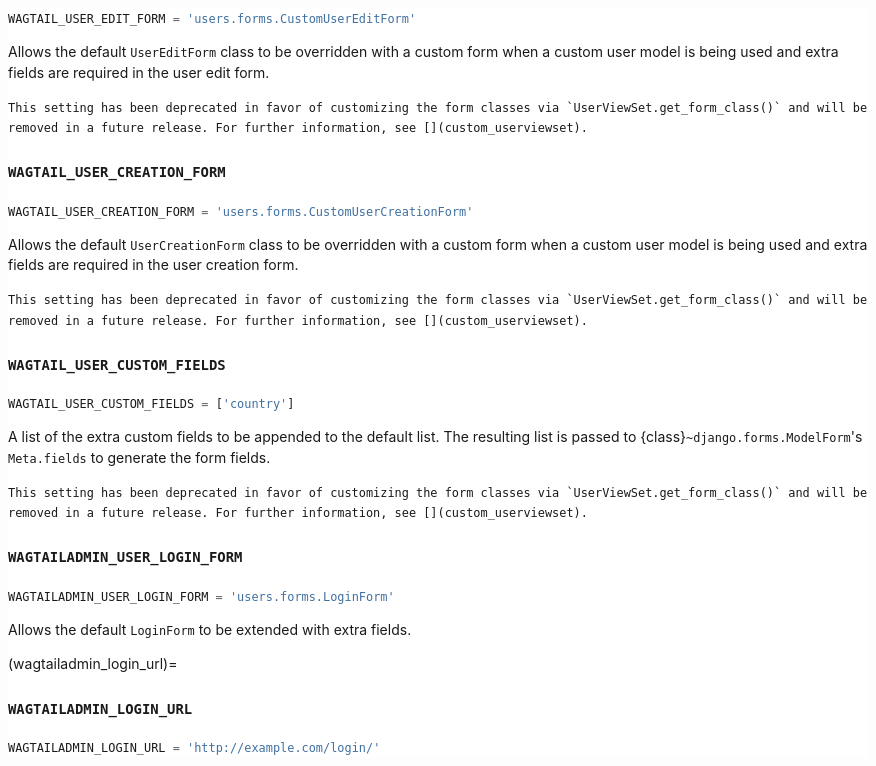 ```python
WAGTAIL_USER_EDIT_FORM = 'users.forms.CustomUserEditForm'
```

Allows the default `UserEditForm` class to be overridden with a custom form when a custom user model is being used and extra fields are required in the user edit form.

```{versionchanged} 6.2
This setting has been deprecated in favor of customizing the form classes via `UserViewSet.get_form_class()` and will be removed in a future release. For further information, see [](custom_userviewset).
```

### `WAGTAIL_USER_CREATION_FORM`

```python
WAGTAIL_USER_CREATION_FORM = 'users.forms.CustomUserCreationForm'
```

Allows the default `UserCreationForm` class to be overridden with a custom form when a custom user model is being used and extra fields are required in the user creation form.

```{versionchanged} 6.2
This setting has been deprecated in favor of customizing the form classes via `UserViewSet.get_form_class()` and will be removed in a future release. For further information, see [](custom_userviewset).
```

### `WAGTAIL_USER_CUSTOM_FIELDS`

```python
WAGTAIL_USER_CUSTOM_FIELDS = ['country']
```

A list of the extra custom fields to be appended to the default list. The resulting list is passed to {class}`~django.forms.ModelForm`'s `Meta.fields` to generate the form fields.

```{versionchanged} 6.2
This setting has been deprecated in favor of customizing the form classes via `UserViewSet.get_form_class()` and will be removed in a future release. For further information, see [](custom_userviewset).
```

### `WAGTAILADMIN_USER_LOGIN_FORM`

```python
WAGTAILADMIN_USER_LOGIN_FORM = 'users.forms.LoginForm'
```

Allows the default `LoginForm` to be extended with extra fields.

(wagtailadmin_login_url)=

### `WAGTAILADMIN_LOGIN_URL`

```python
WAGTAILADMIN_LOGIN_URL = 'http://example.com/login/'
```
